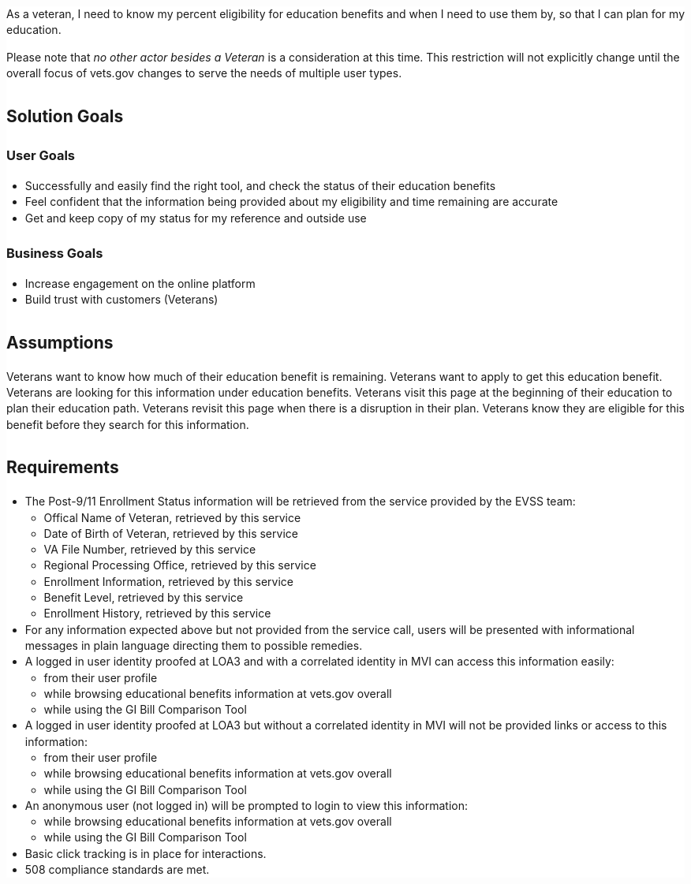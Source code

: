 As a veteran, I need to know my percent eligibility for education benefits and when I need to use them by, so that I can plan for my education.

Please note that *no other actor besides a Veteran* is a consideration at this time.  This restriction will not explicitly change until the overall focus of vets.gov changes to serve the needs of multiple user types.

## Solution Goals


### User Goals
- Successfully and easily find the right tool, and check the status of their education benefits
- Feel confident that the information being provided about my eligibility and time remaining are accurate
- Get and keep copy of my status for my reference and outside use

### Business Goals
- Increase engagement on the online platform
- Build trust with customers (Veterans)

## Assumptions
Veterans want to know how much of their education benefit is remaining.
Veterans want to apply to get this education benefit.
Veterans are looking for this information under education benefits.
Veterans visit this page at the beginning of their education to plan their education path.
Veterans revisit this page when there is a disruption in their plan.
Veterans know they are eligible for this benefit before they search for this information.

## Requirements
* The Post-9/11 Enrollment Status information will be retrieved from the service provided by the EVSS team:
  * Offical Name of Veteran, retrieved by this service
  * Date of Birth of Veteran, retrieved by this service
  * VA File Number, retrieved by this service
  * Regional Processing Office, retrieved by this service
  * Enrollment Information, retrieved by this service
  * Benefit Level, retrieved by this service
  * Enrollment History, retrieved by this service
* For any information expected above but not provided from the service call, users will be presented with informational messages in plain language directing them to possible remedies.
* A logged in user identity proofed at LOA3 and with a correlated identity in MVI can access this information easily:
  * from their user profile
  * while browsing educational benefits information at vets.gov overall
  * while using the GI Bill Comparison Tool
* A logged in user identity proofed at LOA3 but without a correlated identity in MVI will not be provided links or access to this information:
  * from their user profile
  * while browsing educational benefits information at vets.gov overall
  * while using the GI Bill Comparison Tool
* An anonymous user (not logged in) will be prompted to login to view this information:
  * while browsing educational benefits information at vets.gov overall
  * while using the GI Bill Comparison Tool
* Basic click tracking is in place for interactions.
* 508 compliance standards are met.
